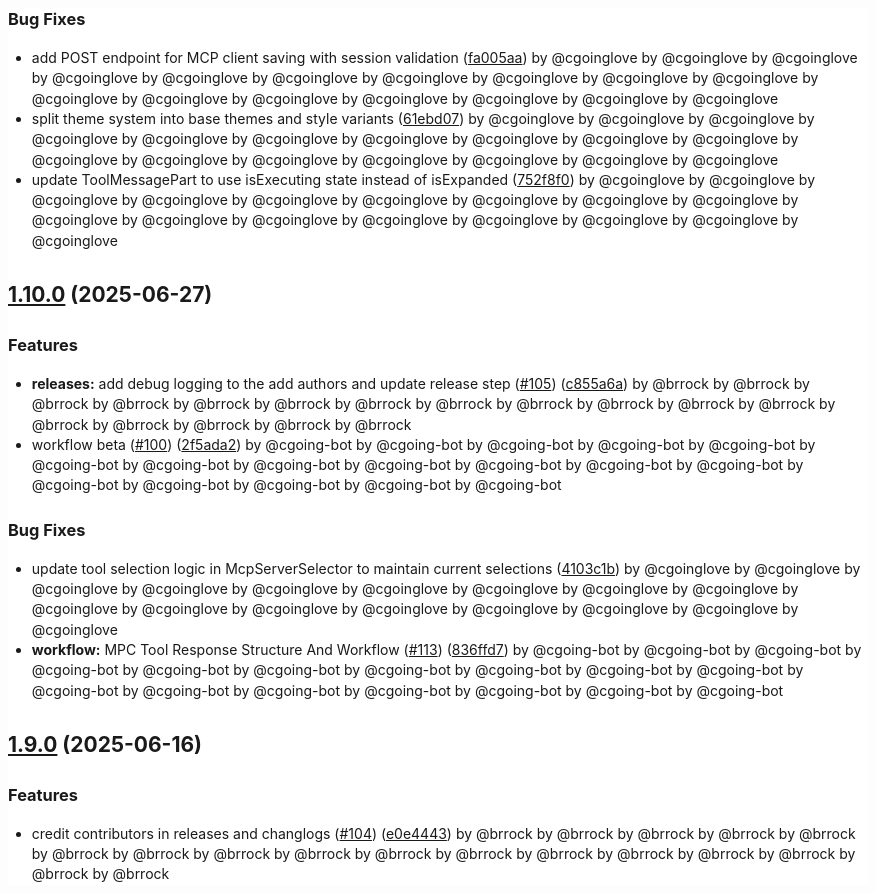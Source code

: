 ### Bug Fixes
* add POST endpoint for MCP client saving with session validation ([fa005aa](https://github.com/cgoinglove/better-chatbot/commit/fa005aaecbf1f8d9279f5b4ce5ba85343e18202b)) by @cgoinglove   by @cgoinglove by @cgoinglove by @cgoinglove by @cgoinglove by @cgoinglove by @cgoinglove by @cgoinglove by @cgoinglove by @cgoinglove by @cgoinglove by @cgoinglove by @cgoinglove by @cgoinglove by @cgoinglove by @cgoinglove by @cgoinglove
* split theme system into base themes and style variants ([61ebd07](https://github.com/cgoinglove/better-chatbot/commit/61ebd0745bcfd7a84ba3ad65c3f52b7050b5131a)) by @cgoinglove   by @cgoinglove by @cgoinglove by @cgoinglove by @cgoinglove by @cgoinglove by @cgoinglove by @cgoinglove by @cgoinglove by @cgoinglove by @cgoinglove by @cgoinglove by @cgoinglove by @cgoinglove by @cgoinglove by @cgoinglove by @cgoinglove
* update ToolMessagePart to use isExecuting state instead of isExpanded ([752f8f0](https://github.com/cgoinglove/better-chatbot/commit/752f8f06e319119569e9ee7c04d621ab1c43ca54)) by @cgoinglove   by @cgoinglove by @cgoinglove by @cgoinglove by @cgoinglove by @cgoinglove by @cgoinglove by @cgoinglove by @cgoinglove by @cgoinglove by @cgoinglove by @cgoinglove by @cgoinglove by @cgoinglove by @cgoinglove by @cgoinglove by @cgoinglove

## [1.10.0](https://github.com/cgoinglove/better-chatbot/compare/v1.9.0...v1.10.0) (2025-06-27)

### Features
* **releases:** add debug logging to the add authors and update release step ([#105](https://github.com/cgoinglove/better-chatbot/issues/105)) ([c855a6a](https://github.com/cgoinglove/better-chatbot/commit/c855a6a94c49dfd93c9a8d1d0932aeda36bd6c7e)) by @brrock   by @brrock by @brrock by @brrock by @brrock by @brrock by @brrock by @brrock by @brrock by @brrock by @brrock by @brrock by @brrock by @brrock by @brrock by @brrock by @brrock
* workflow beta ([#100](https://github.com/cgoinglove/better-chatbot/issues/100)) ([2f5ada2](https://github.com/cgoinglove/better-chatbot/commit/2f5ada2a66e8e3cd249094be9d28983e4331d3a1)) by @cgoing-bot   by @cgoing-bot by @cgoing-bot by @cgoing-bot by @cgoing-bot by @cgoing-bot by @cgoing-bot by @cgoing-bot by @cgoing-bot by @cgoing-bot by @cgoing-bot by @cgoing-bot by @cgoing-bot by @cgoing-bot by @cgoing-bot by @cgoing-bot by @cgoing-bot

### Bug Fixes
* update tool selection logic in McpServerSelector to maintain current selections ([4103c1b](https://github.com/cgoinglove/better-chatbot/commit/4103c1b828c3e5b513679a3fb9d72bd37301f99d)) by @cgoinglove   by @cgoinglove by @cgoinglove by @cgoinglove by @cgoinglove by @cgoinglove by @cgoinglove by @cgoinglove by @cgoinglove by @cgoinglove by @cgoinglove by @cgoinglove by @cgoinglove by @cgoinglove by @cgoinglove by @cgoinglove by @cgoinglove
* **workflow:** MPC Tool Response Structure And Workflow ([#113](https://github.com/cgoinglove/better-chatbot/issues/113)) ([836ffd7](https://github.com/cgoinglove/better-chatbot/commit/836ffd7ef5858210bdce44d18ca82a1c8f0fc87f)) by @cgoing-bot   by @cgoing-bot by @cgoing-bot by @cgoing-bot by @cgoing-bot by @cgoing-bot by @cgoing-bot by @cgoing-bot by @cgoing-bot by @cgoing-bot by @cgoing-bot by @cgoing-bot by @cgoing-bot by @cgoing-bot by @cgoing-bot by @cgoing-bot by @cgoing-bot

## [1.9.0](https://github.com/cgoinglove/better-chatbot/compare/v1.8.0...v1.9.0) (2025-06-16)

### Features
* credit contributors in releases and changlogs ([#104](https://github.com/cgoinglove/better-chatbot/issues/104)) ([e0e4443](https://github.com/cgoinglove/better-chatbot/commit/e0e444382209a36f03b6e898f26ebd805032c306)) by @brrock   by @brrock by @brrock by @brrock by @brrock by @brrock by @brrock by @brrock by @brrock by @brrock by @brrock by @brrock by @brrock by @brrock by @brrock by @brrock by @brrock
